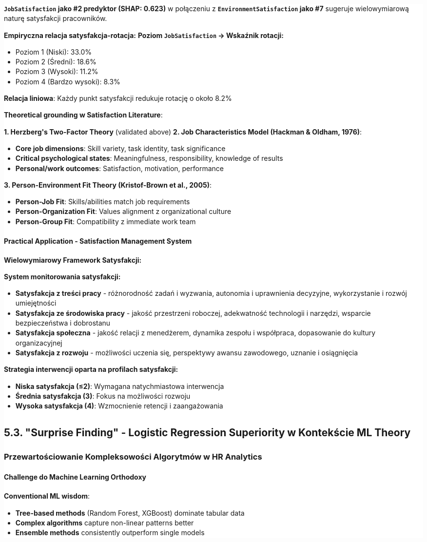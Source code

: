**`JobSatisfaction` jako #2 predyktor (SHAP: 0.623)** w połączeniu z **`EnvironmentSatisfaction` jako #7** sugeruje wielowymiarową naturę satysfakcji pracowników.

**Empiryczna relacja satysfakcja-rotacja:**
**Poziom `JobSatisfaction` → Wskaźnik rotacji:**
- Poziom 1 (Niski): 33.0%
- Poziom 2 (Średni): 18.6%
- Poziom 3 (Wysoki): 11.2%
- Poziom 4 (Bardzo wysoki): 8.3%

**Relacja liniowa**: Każdy punkt satysfakcji redukuje rotację o około 8.2%

**Theoretical grounding w Satisfaction Literature**:

**1. Herzberg's Two-Factor Theory** (validated above)
**2. Job Characteristics Model (Hackman & Oldham, 1976)**:
- **Core job dimensions**: Skill variety, task identity, task significance
- **Critical psychological states**: Meaningfulness, responsibility, knowledge of results
- **Personal/work outcomes**: Satisfaction, motivation, performance

**3. Person-Environment Fit Theory (Kristof-Brown et al., 2005)**:
- **Person-Job Fit**: Skills/abilities match job requirements
- **Person-Organization Fit**: Values alignment z organizational culture
- **Person-Group Fit**: Compatibility z immediate work team

#### Practical Application - Satisfaction Management System

**Wielowymiarowy Framework Satysfakcji:**

**System monitorowania satysfakcji:**
- **Satysfakcja z treści pracy** - różnorodność zadań i wyzwania, autonomia i uprawnienia decyzyjne, wykorzystanie i rozwój umiejętności
- **Satysfakcja ze środowiska pracy** - jakość przestrzeni roboczej, adekwatność technologii i narzędzi, wsparcie bezpieczeństwa i dobrostanu  
- **Satysfakcja społeczna** - jakość relacji z menedżerem, dynamika zespołu i współpraca, dopasowanie do kultury organizacyjnej
- **Satysfakcja z rozwoju** - możliwości uczenia się, perspektywy awansu zawodowego, uznanie i osiągnięcia

**Strategia interwencji oparta na profilach satysfakcji:**
- **Niska satysfakcja (≤2)**: Wymagana natychmiastowa interwencja
- **Średnia satysfakcja (3)**: Fokus na możliwości rozwoju
- **Wysoka satysfakcja (4)**: Wzmocnienie retencji i zaangażowania

## 5.3. "Surprise Finding" - Logistic Regression Superiority w Kontekście ML Theory

### Przewartościowanie Kompleksowości Algorytmów w HR Analytics

#### Challenge do Machine Learning Orthodoxy

**Conventional ML wisdom**:
- **Tree-based methods** (Random Forest, XGBoost) dominate tabular data
- **Complex algorithms** capture non-linear patterns better
- **Ensemble methods** consistently outperform single models
